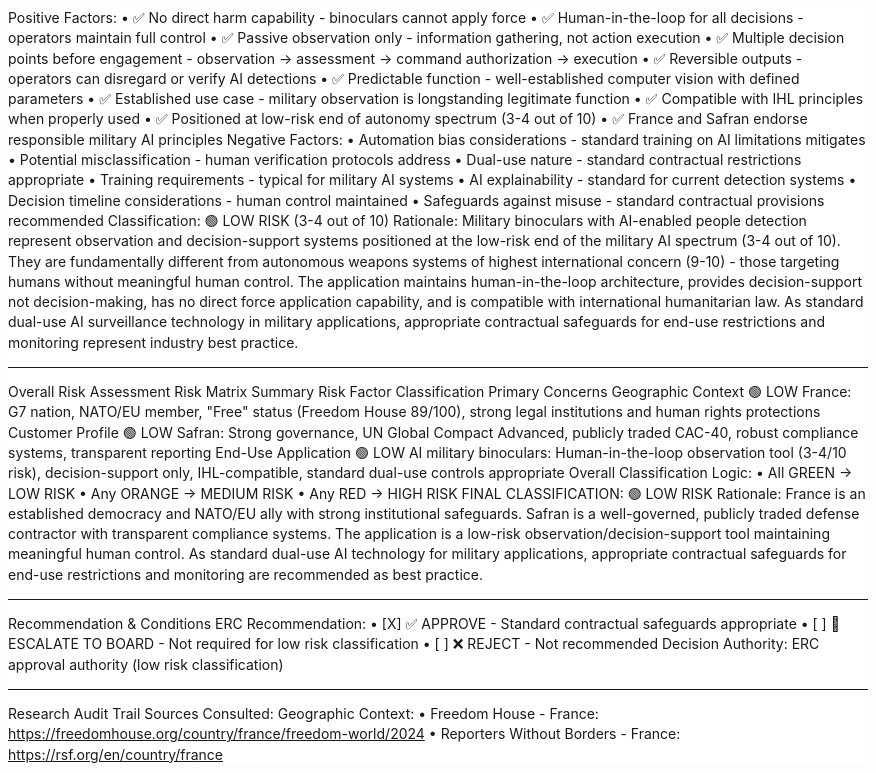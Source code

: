 Positive Factors:
•	✅ No direct harm capability - binoculars cannot apply force
•	✅ Human-in-the-loop for all decisions - operators maintain full control
•	✅ Passive observation only - information gathering, not action execution
•	✅ Multiple decision points before engagement - observation → assessment → command authorization → execution
•	✅ Reversible outputs - operators can disregard or verify AI detections
•	✅ Predictable function - well-established computer vision with defined parameters
•	✅ Established use case - military observation is longstanding legitimate function
•	✅ Compatible with IHL principles when properly used
•	✅ Positioned at low-risk end of autonomy spectrum (3-4 out of 10)
•	✅ France and Safran endorse responsible military AI principles
Negative Factors:
•	Automation bias considerations - standard training on AI limitations mitigates
•	Potential misclassification - human verification protocols address
•	Dual-use nature - standard contractual restrictions appropriate
•	Training requirements - typical for military AI systems
•	AI explainability - standard for current detection systems
•	Decision timeline considerations - human control maintained
•	Safeguards against misuse - standard contractual provisions recommended
Classification: 🟢 LOW RISK (3-4 out of 10)
Rationale: Military binoculars with AI-enabled people detection represent observation and decision-support systems positioned at the low-risk end of the military AI spectrum (3-4 out of 10). They are fundamentally different from autonomous weapons systems of highest international concern (9-10) - those targeting humans without meaningful human control. The application maintains human-in-the-loop architecture, provides decision-support not decision-making, has no direct force application capability, and is compatible with international humanitarian law. As standard dual-use AI surveillance technology in military applications, appropriate contractual safeguards for end-use restrictions and monitoring represent industry best practice.
________________________________________
Overall Risk Assessment
Risk Matrix Summary
Risk Factor	Classification	Primary Concerns
Geographic Context	🟢 LOW	France: G7 nation, NATO/EU member, "Free" status (Freedom House 89/100), strong legal institutions and human rights protections
Customer Profile	🟢 LOW	Safran: Strong governance, UN Global Compact Advanced, publicly traded CAC-40, robust compliance systems, transparent reporting
End-Use Application	🟢 LOW	AI military binoculars: Human-in-the-loop observation tool (3-4/10 risk), decision-support only, IHL-compatible, standard dual-use controls appropriate
Overall Classification Logic:
•	All GREEN → LOW RISK
•	Any ORANGE → MEDIUM RISK
•	Any RED → HIGH RISK
FINAL CLASSIFICATION: 🟢 LOW RISK
Rationale: France is an established democracy and NATO/EU ally with strong institutional safeguards. Safran is a well-governed, publicly traded defense contractor with transparent compliance systems. The application is a low-risk observation/decision-support tool maintaining meaningful human control. As standard dual-use AI technology for military applications, appropriate contractual safeguards for end-use restrictions and monitoring are recommended as best practice.
________________________________________
Recommendation & Conditions
ERC Recommendation:
•	[X] ✅ APPROVE - Standard contractual safeguards appropriate
•	[ ] 🔴 ESCALATE TO BOARD - Not required for low risk classification
•	[ ] ❌ REJECT - Not recommended
Decision Authority: ERC approval authority (low risk classification)
________________________________________
Research Audit Trail
Sources Consulted:
Geographic Context:
•	Freedom House - France: https://freedomhouse.org/country/france/freedom-world/2024 
•	Reporters Without Borders - France: https://rsf.org/en/country/france 
